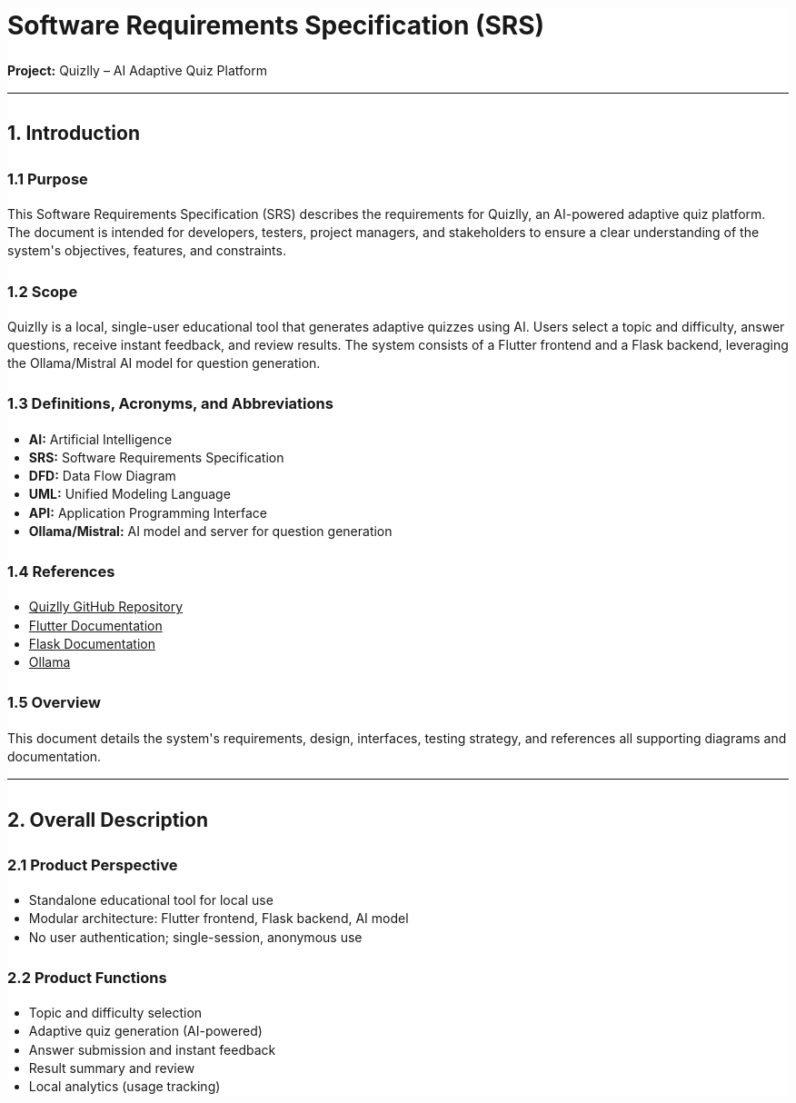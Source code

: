# Software Requirements Specification (SRS)
**Project:** Quizlly – AI Adaptive Quiz Platform

---

## 1. Introduction

### 1.1 Purpose
This Software Requirements Specification (SRS) describes the requirements for Quizlly, an AI-powered adaptive quiz platform. The document is intended for developers, testers, project managers, and stakeholders to ensure a clear understanding of the system's objectives, features, and constraints.

### 1.2 Scope
Quizlly is a local, single-user educational tool that generates adaptive quizzes using AI. Users select a topic and difficulty, answer questions, receive instant feedback, and review results. The system consists of a Flutter frontend and a Flask backend, leveraging the Ollama/Mistral AI model for question generation.

### 1.3 Definitions, Acronyms, and Abbreviations
- **AI:** Artificial Intelligence
- **SRS:** Software Requirements Specification
- **DFD:** Data Flow Diagram
- **UML:** Unified Modeling Language
- **API:** Application Programming Interface
- **Ollama/Mistral:** AI model and server for question generation

### 1.4 References
- [Quizlly GitHub Repository](https://github.com/Azizjhon/quizzly)
- [Flutter Documentation](https://flutter.dev/docs)
- [Flask Documentation](https://flask.palletsprojects.com/)
- [Ollama](https://ollama.com)

### 1.5 Overview
This document details the system's requirements, design, interfaces, testing strategy, and references all supporting diagrams and documentation.

---

## 2. Overall Description

### 2.1 Product Perspective
- Standalone educational tool for local use
- Modular architecture: Flutter frontend, Flask backend, AI model
- No user authentication; single-session, anonymous use

### 2.2 Product Functions
- Topic and difficulty selection
- Adaptive quiz generation (AI-powered)
- Answer submission and instant feedback
- Result summary and review
- Local analytics (usage tracking)
